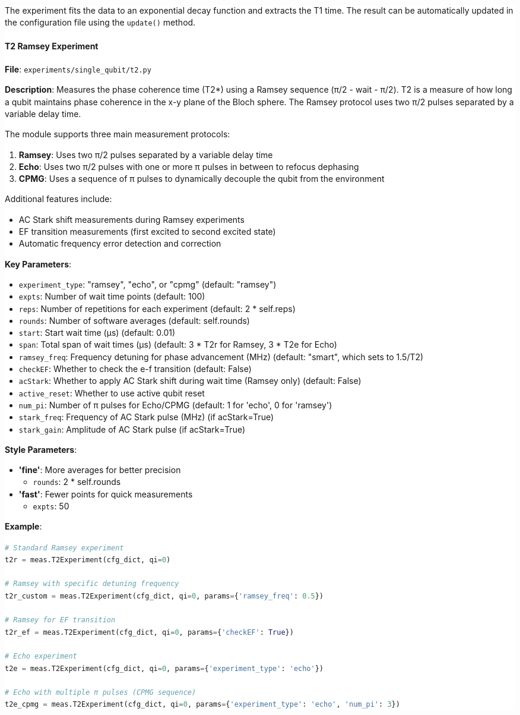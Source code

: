 The experiment fits the data to an exponential decay function and extracts the T1 time. The result can be automatically updated in the configuration file using the `update()` method.

#### T2 Ramsey Experiment

**File**: `experiments/single_qubit/t2.py`

**Description**: Measures the phase coherence time (T2*) using a Ramsey sequence (π/2 - wait - π/2). T2 is a measure of how long a qubit maintains phase coherence in the x-y plane of the Bloch sphere. The Ramsey protocol uses two π/2 pulses separated by a variable delay time.

The module supports three main measurement protocols:
1. **Ramsey**: Uses two π/2 pulses separated by a variable delay time
2. **Echo**: Uses two π/2 pulses with one or more π pulses in between to refocus dephasing
3. **CPMG**: Uses a sequence of π pulses to dynamically decouple the qubit from the environment

Additional features include:
- AC Stark shift measurements during Ramsey experiments
- EF transition measurements (first excited to second excited state)
- Automatic frequency error detection and correction

**Key Parameters**:
- `experiment_type`: "ramsey", "echo", or "cpmg" (default: "ramsey")
- `expts`: Number of wait time points (default: 100)
- `reps`: Number of repetitions for each experiment (default: 2 * self.reps)
- `rounds`: Number of software averages (default: self.rounds)
- `start`: Start wait time (μs) (default: 0.01)
- `span`: Total span of wait times (μs) (default: 3 * T2r for Ramsey, 3 * T2e for Echo)
- `ramsey_freq`: Frequency detuning for phase advancement (MHz) (default: "smart", which sets to 1.5/T2)
- `checkEF`: Whether to check the e-f transition (default: False)
- `acStark`: Whether to apply AC Stark shift during wait time (Ramsey only) (default: False)
- `active_reset`: Whether to use active qubit reset
- `num_pi`: Number of π pulses for Echo/CPMG (default: 1 for 'echo', 0 for 'ramsey')
- `stark_freq`: Frequency of AC Stark pulse (MHz) (if acStark=True)
- `stark_gain`: Amplitude of AC Stark pulse (if acStark=True)

**Style Parameters**:
- **'fine'**: More averages for better precision
  - `rounds`: 2 * self.rounds
- **'fast'**: Fewer points for quick measurements
  - `expts`: 50

**Example**:
```python
# Standard Ramsey experiment
t2r = meas.T2Experiment(cfg_dict, qi=0)

# Ramsey with specific detuning frequency
t2r_custom = meas.T2Experiment(cfg_dict, qi=0, params={'ramsey_freq': 0.5})

# Ramsey for EF transition
t2r_ef = meas.T2Experiment(cfg_dict, qi=0, params={'checkEF': True})

# Echo experiment
t2e = meas.T2Experiment(cfg_dict, qi=0, params={'experiment_type': 'echo'})

# Echo with multiple π pulses (CPMG sequence)
t2e_cpmg = meas.T2Experiment(cfg_dict, qi=0, params={'experiment_type': 'echo', 'num_pi': 3})
```
